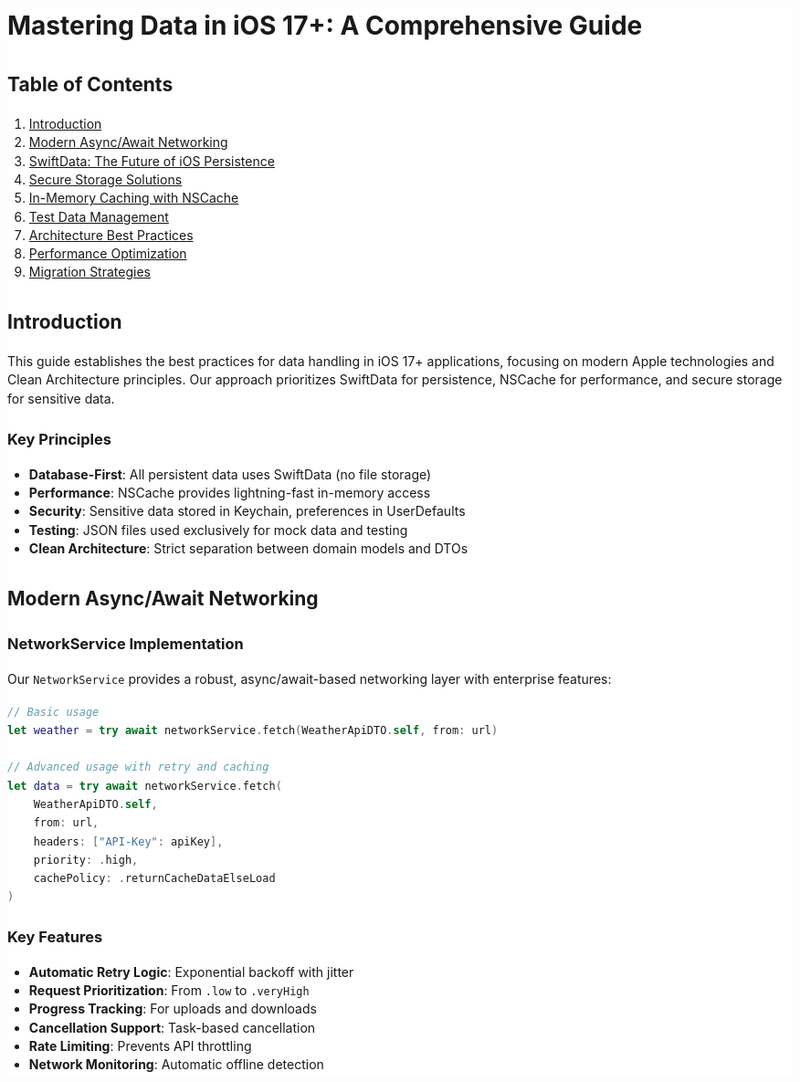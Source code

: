 # Mastering Data in iOS 17+: A Comprehensive Guide

## Table of Contents
1. [Introduction](#introduction)
2. [Modern Async/Await Networking](#modern-asyncawait-networking)
3. [SwiftData: The Future of iOS Persistence](#swiftdata-the-future-of-ios-persistence)
4. [Secure Storage Solutions](#secure-storage-solutions)
5. [In-Memory Caching with NSCache](#in-memory-caching-with-nscache)
6. [Test Data Management](#test-data-management)
7. [Architecture Best Practices](#architecture-best-practices)
8. [Performance Optimization](#performance-optimization)
9. [Migration Strategies](#migration-strategies)

## Introduction

This guide establishes the best practices for data handling in iOS 17+ applications, focusing on modern Apple technologies and Clean Architecture principles. Our approach prioritizes SwiftData for persistence, NSCache for performance, and secure storage for sensitive data.

### Key Principles
- **Database-First**: All persistent data uses SwiftData (no file storage)
- **Performance**: NSCache provides lightning-fast in-memory access
- **Security**: Sensitive data stored in Keychain, preferences in UserDefaults
- **Testing**: JSON files used exclusively for mock data and testing
- **Clean Architecture**: Strict separation between domain models and DTOs

## Modern Async/Await Networking

### NetworkService Implementation

Our `NetworkService` provides a robust, async/await-based networking layer with enterprise features:

```swift
// Basic usage
let weather = try await networkService.fetch(WeatherApiDTO.self, from: url)

// Advanced usage with retry and caching
let data = try await networkService.fetch(
    WeatherApiDTO.self,
    from: url,
    headers: ["API-Key": apiKey],
    priority: .high,
    cachePolicy: .returnCacheDataElseLoad
)
```

### Key Features
- **Automatic Retry Logic**: Exponential backoff with jitter
- **Request Prioritization**: From `.low` to `.veryHigh`
- **Progress Tracking**: For uploads and downloads
- **Cancellation Support**: Task-based cancellation
- **Rate Limiting**: Prevents API throttling
- **Network Monitoring**: Automatic offline detection
